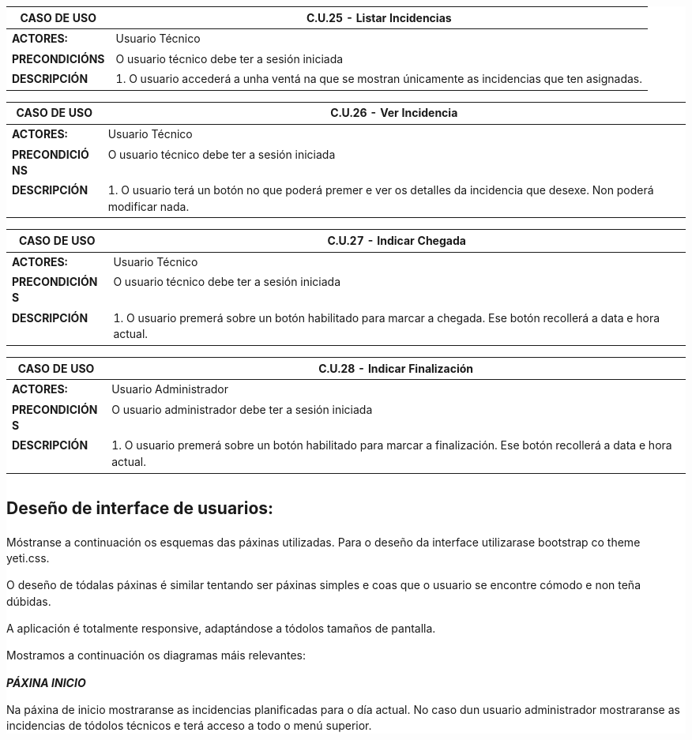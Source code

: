 

|**CASO DE USO**|C.U.25 - Listar Incidencias|
|------|------|
|**ACTORES:**|Usuario Técnico|
|**PRECONDICIÓNS**|O usuario técnico debe ter a sesión iniciada|
|**DESCRIPCIÓN**|1. O usuario accederá a unha ventá na que se mostran únicamente as incidencias que ten asignadas.|


|**CASO DE USO**|C.U.26 - Ver Incidencia|
|------|------|
|**ACTORES:**|Usuario Técnico|
|**PRECONDICIÓNS**|O usuario técnico debe ter a sesión iniciada|
|**DESCRIPCIÓN**|1. O usuario terá un botón no que poderá premer e ver os detalles da incidencia que desexe. Non poderá modificar nada.|




|**CASO DE USO**|C.U.27 - Indicar Chegada|
|------|------|
|**ACTORES:**|Usuario Técnico|
|**PRECONDICIÓNS**|O usuario técnico debe ter a sesión iniciada|
|**DESCRIPCIÓN**|1. O usuario premerá sobre un botón habilitado para marcar a chegada. Ese botón recollerá a data e hora actual.|



|**CASO DE USO**|C.U.28 - Indicar Finalización|
|------|------|
|**ACTORES:**|Usuario Administrador|
|**PRECONDICIÓNS**|O usuario administrador debe ter a sesión iniciada|
|**DESCRIPCIÓN**|1. O usuario premerá sobre un botón habilitado para marcar a finalización. Ese botón recollerá a data e hora actual.|



## Deseño de interface de usuarios:

Móstranse a continuación os esquemas das páxinas utilizadas. Para o deseño da interface utilizarase bootstrap co theme yeti.css.

O deseño de tódalas páxinas é similar tentando ser páxinas simples e coas que o usuario se encontre cómodo e non teña dúbidas.

A aplicación é totalmente responsive, adaptándose a tódolos tamaños de pantalla.

Mostramos a continuación os diagramas máis relevantes:

***PÁXINA INICIO***

Na páxina de inicio mostraranse as incidencias planificadas para o día actual. No caso dun usuario administrador mostraranse  as incidencias de tódolos técnicos e terá acceso a todo o menú superior.
